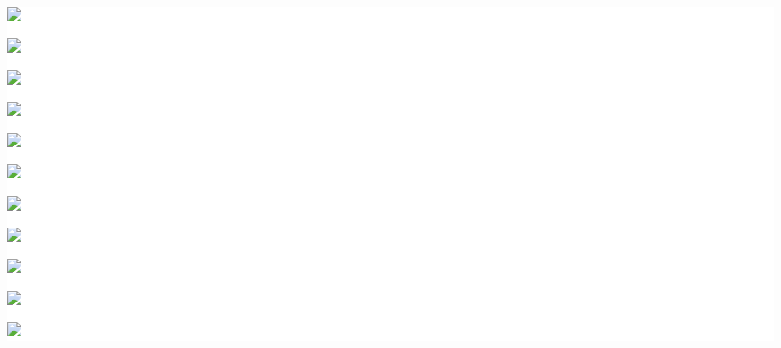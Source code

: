 ![](https://cdn.nlark.com/yuque/0/2023/png/22271853/1697310935907-72509922-24f1-4856-94ec-7d9049cdd1ff.png)

![](https://cdn.nlark.com/yuque/0/2023/png/22271853/1697310947708-595e09e4-4361-4492-92ad-0997490916af.png)

![](https://cdn.nlark.com/yuque/0/2023/png/22271853/1697310967770-e2dc60db-b882-4f36-9ae4-1af003295b44.png)

![](https://cdn.nlark.com/yuque/0/2023/png/22271853/1697310990275-0df139f9-3289-4b86-a3d6-31c1e5dd1e3b.png)

![](https://cdn.nlark.com/yuque/0/2023/png/22271853/1697311038924-da501328-3e5a-4d3b-be87-d0a2cd8eda39.png)

![](https://cdn.nlark.com/yuque/0/2023/png/22271853/1697311145006-836be733-e3cf-4709-bc5a-caba434151f4.png)

![](https://cdn.nlark.com/yuque/0/2023/png/22271853/1697311183864-a47809eb-ec32-46b2-93b6-28263a785971.png)

![](https://cdn.nlark.com/yuque/0/2023/png/22271853/1697311274576-683b4119-4354-45eb-a021-cd8a6879a6df.png)

![](https://cdn.nlark.com/yuque/0/2023/png/22271853/1697311334563-091d1c31-8833-483f-a7d9-e3a19aa9292e.png)

![](https://cdn.nlark.com/yuque/0/2023/png/22271853/1697311472265-e0e6e0b7-a768-401d-8e92-3aa51d49733f.png)

![](https://cdn.nlark.com/yuque/0/2023/png/22271853/1697311521061-7275fb78-2a94-4d2f-b2e3-668edd368810.png)



